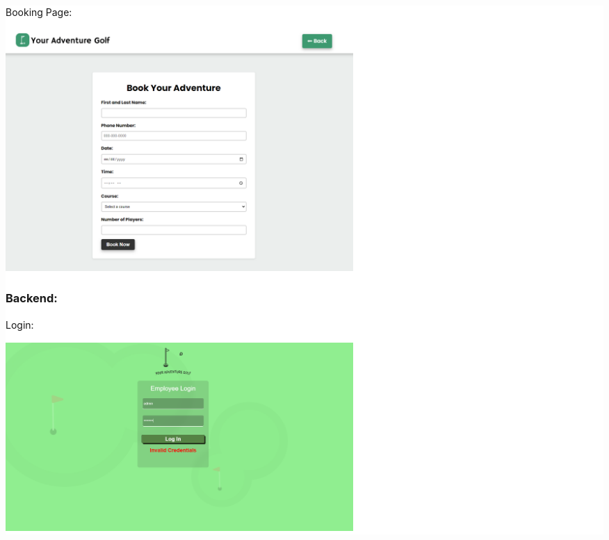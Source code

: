 <p>Booking Page:</p>
<img src="media/Booking.png" alt="Booking Page" width="500"/>

### Backend:
<p>Login:</p>
<img src="media/Login.png" alt="Login Page" width="500"/>
